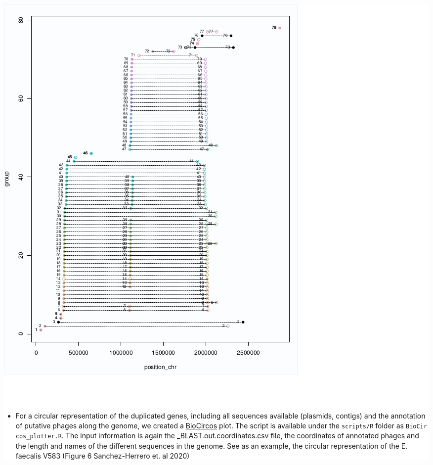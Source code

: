 ![Figure](figure/Saureus_dup.png "Duplicated genes in S. aureus Newman")

<br/><br/>

- For a circular representation of the duplicated genes, including all sequences available (plasmids, contigs) and the annotation of putative phages
along the genome, we created a [BioCircos](https://cran.r-project.org/web/packages/BioCircos/vignettes/BioCircos.html) plot. The script
is available under the `scripts/R` folder as `BioCircos_plotter.R`. The input information is again the \_BLAST.out.coordinates.csv file, the
coordinates of annotated phages and the length and names of the different sequences in the genome. See as an example, the
circular representation of the E. faecalis V583 (Figure 6 Sanchez-Herrero et. al 2020)
